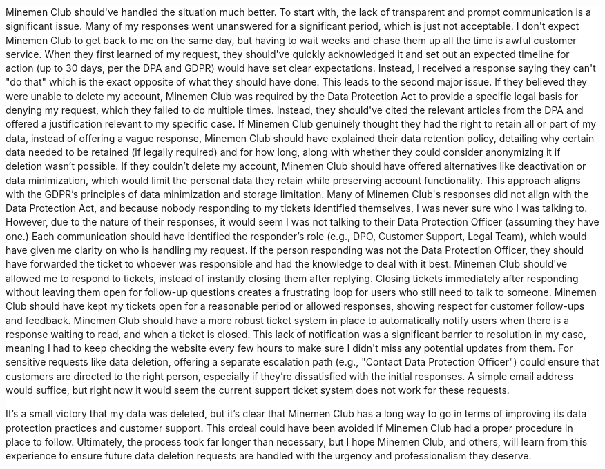 Minemen Club should've handled the situation much better. To start with, the lack of transparent and prompt communication is a significant issue. Many of my responses went unanswered for a significant period, which is just not acceptable. I don't expect Minemen Club to get back to me on the same day, but having to wait weeks and chase them up all the time is awful customer service. When they first learned of my request, they should've quickly acknowledged it and set out an expected timeline for action (up to 30 days, per the DPA and GDPR) would have set clear expectations. Instead, I received a response saying they can't "do that" which is the exact opposite of what they should have done. This leads to the second major issue. If they believed they were unable to delete my account, Minemen Club was required by the Data Protection Act to provide a specific legal basis for denying my request, which they failed to do multiple times. Instead, they should've cited the relevant articles from the DPA and offered a justification relevant to my specific case. If Minemen Club genuinely thought they had the right to retain all or part of my data, instead of offering a vague response, Minemen Club should have explained their data retention policy, detailing why certain data needed to be retained (if legally required) and for how long, along with whether they could consider anonymizing it if deletion wasn’t possible. If they couldn’t delete my account, Minemen Club should have offered alternatives like deactivation or data minimization, which would limit the personal data they retain while preserving account functionality. This approach aligns with the GDPR’s principles of data minimization and storage limitation. Many of Minemen Club's responses did not align with the Data Protection Act, and because nobody responding to my tickets identified themselves, I was never sure who I was talking to. However, due to the nature of their responses, it would seem I was not talking to their Data Protection Officer (assuming they have one.) Each communication should have identified the responder’s role (e.g., DPO, Customer Support, Legal Team), which would have given me clarity on who is handling my request. If the person responding was not the Data Protection Officer, they should have forwarded the ticket to whoever was responsible and had the knowledge to deal with it best. Minemen Club should've allowed me to respond to tickets, instead of instantly closing them after replying. Closing tickets immediately after responding without leaving them open for follow-up questions creates a frustrating loop for users who still need to talk to someone. Minemen Club should have kept my tickets open for a reasonable period or allowed responses, showing respect for customer follow-ups and feedback. Minemen Club should have a more robust ticket system in place to automatically notify users when there is a response waiting to read, and when a ticket is closed. This lack of notification was a significant barrier to resolution in my case, meaning I had to keep checking the website every few hours to make sure I didn't miss any potential updates from them.  For sensitive requests like data deletion, offering a separate escalation path (e.g., "Contact Data Protection Officer") could ensure that customers are directed to the right person, especially if they’re dissatisfied with the initial responses. A simple email address would suffice, but right now it would seem the current support ticket system does not work for these requests. 

It’s a small victory that my data was deleted, but it’s clear that Minemen Club has a long way to go in terms of improving its data protection practices and customer support. This ordeal could have been avoided if Minemen Club had a proper procedure in place to follow. Ultimately, the process took far longer than necessary, but I hope Minemen Club, and others, will learn from this experience to ensure future data deletion requests are handled with the urgency and professionalism they deserve.